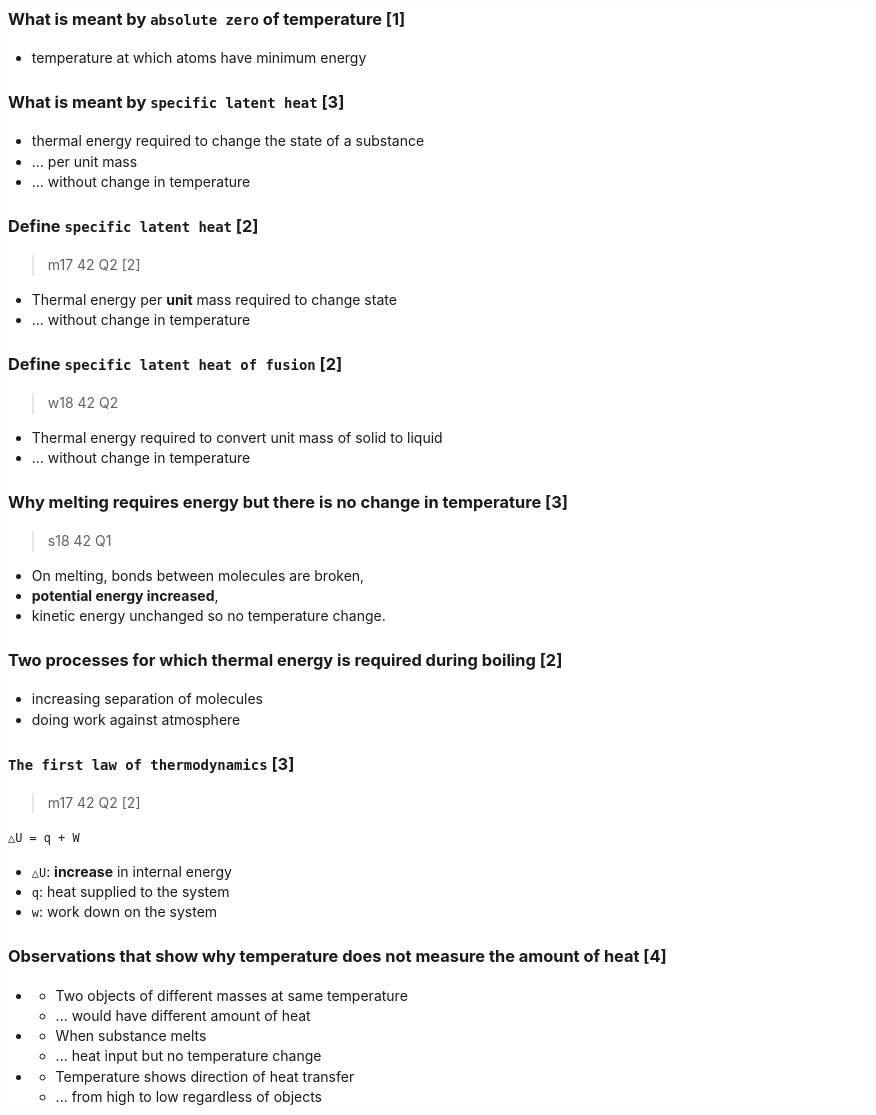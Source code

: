 ### What is meant by `absolute zero` of temperature \[1\]
- temperature at which atoms have minimum energy

### What is meant by `specific latent heat` \[3\]
- thermal energy required to change the state of a substance
- ... per unit mass
- ... without change in temperature

### Define `specific latent heat` \[2\]
> m17 42 Q2 \[2\]

- Thermal energy per **unit** mass required to change state
- ... without change in temperature

### Define `specific latent heat of fusion` \[2\]
> w18 42 Q2

- Thermal energy required to convert unit mass of solid to liquid
- ... without change in temperature

### Why melting requires energy but there is no change in temperature \[3\]
> s18 42 Q1

- On melting, bonds between molecules are broken,
- **potential energy increased**,
- kinetic energy unchanged so no temperature change.

### Two processes for which thermal energy is required during boiling \[2\]
- increasing separation of molecules
- doing work against atmosphere

### `The first law of thermodynamics` \[3\]
> m17 42 Q2 \[2\]

`△U = q + W`

- `△U`: **increase** in internal energy
- `q`: heat supplied to the system
- `w`: work down on the system

### Observations that show why temperature does not measure the amount of heat \[4\]

- - Two objects of different masses at same temperature
  - ... would have different amount of heat
- - When substance melts
  - ... heat input but no temperature change
- - Temperature shows direction of heat transfer
  - ... from high to low regardless of objects

